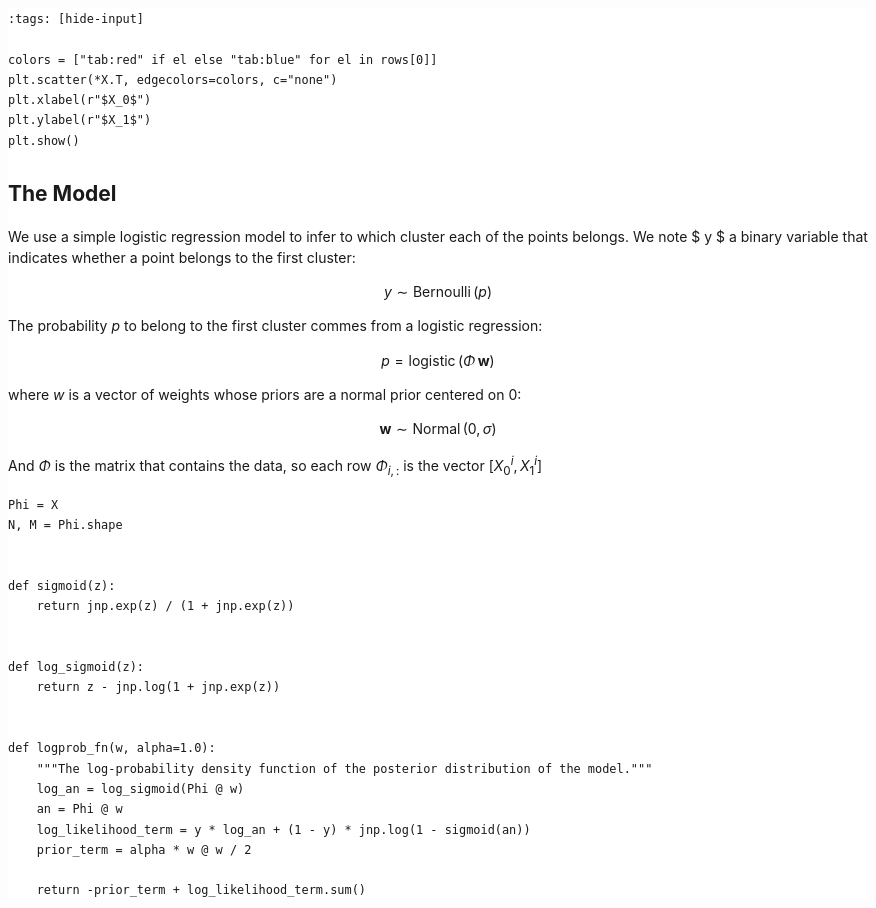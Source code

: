 ```{code-cell} ipython3
:tags: [hide-input]

colors = ["tab:red" if el else "tab:blue" for el in rows[0]]
plt.scatter(*X.T, edgecolors=colors, c="none")
plt.xlabel(r"$X_0$")
plt.ylabel(r"$X_1$")
plt.show()
```

## The Model

We use a simple logistic regression model to infer to which cluster each of the points belongs. We note $ y $ a binary variable that indicates whether a point belongs to the first cluster:

$$
y \sim \operatorname{Bernoulli}(p)
$$

The probability $p$ to belong to the first cluster commes from a logistic regression:

$$
p = \operatorname{logistic}(\Phi\,\boldsymbol{w})
$$

where $w$ is a vector of weights whose priors are a normal prior centered on 0:

$$
\boldsymbol{w} \sim \operatorname{Normal}(0, \sigma)
$$

And $\Phi$ is the matrix that contains the data, so each row $\Phi_{i,:}$ is the vector $\left[X_0^i, X_1^i\right]$

```{code-cell} ipython3
Phi = X
N, M = Phi.shape


def sigmoid(z):
    return jnp.exp(z) / (1 + jnp.exp(z))


def log_sigmoid(z):
    return z - jnp.log(1 + jnp.exp(z))


def logprob_fn(w, alpha=1.0):
    """The log-probability density function of the posterior distribution of the model."""
    log_an = log_sigmoid(Phi @ w)
    an = Phi @ w
    log_likelihood_term = y * log_an + (1 - y) * jnp.log(1 - sigmoid(an))
    prior_term = alpha * w @ w / 2

    return -prior_term + log_likelihood_term.sum()
```
